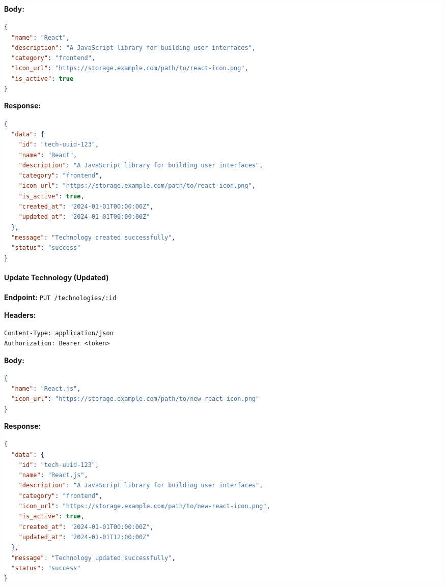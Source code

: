 **Body:**

```json
{
  "name": "React",
  "description": "A JavaScript library for building user interfaces",
  "category": "frontend",
  "icon_url": "https://storage.example.com/path/to/react-icon.png",
  "is_active": true
}
```

**Response:**

```json
{
  "data": {
    "id": "tech-uuid-123",
    "name": "React",
    "description": "A JavaScript library for building user interfaces",
    "category": "frontend",
    "icon_url": "https://storage.example.com/path/to/react-icon.png",
    "is_active": true,
    "created_at": "2024-01-01T00:00:00Z",
    "updated_at": "2024-01-01T00:00:00Z"
  },
  "message": "Technology created successfully",
  "status": "success"
}
```

#### Update Technology (Updated)

**Endpoint:** `PUT /technologies/:id`

**Headers:**

```
Content-Type: application/json
Authorization: Bearer <token>
```

**Body:**

```json
{
  "name": "React.js",
  "icon_url": "https://storage.example.com/path/to/new-react-icon.png"
}
```

**Response:**

```json
{
  "data": {
    "id": "tech-uuid-123",
    "name": "React.js",
    "description": "A JavaScript library for building user interfaces",
    "category": "frontend",
    "icon_url": "https://storage.example.com/path/to/new-react-icon.png",
    "is_active": true,
    "created_at": "2024-01-01T00:00:00Z",
    "updated_at": "2024-01-01T12:00:00Z"
  },
  "message": "Technology updated successfully",
  "status": "success"
}
```
